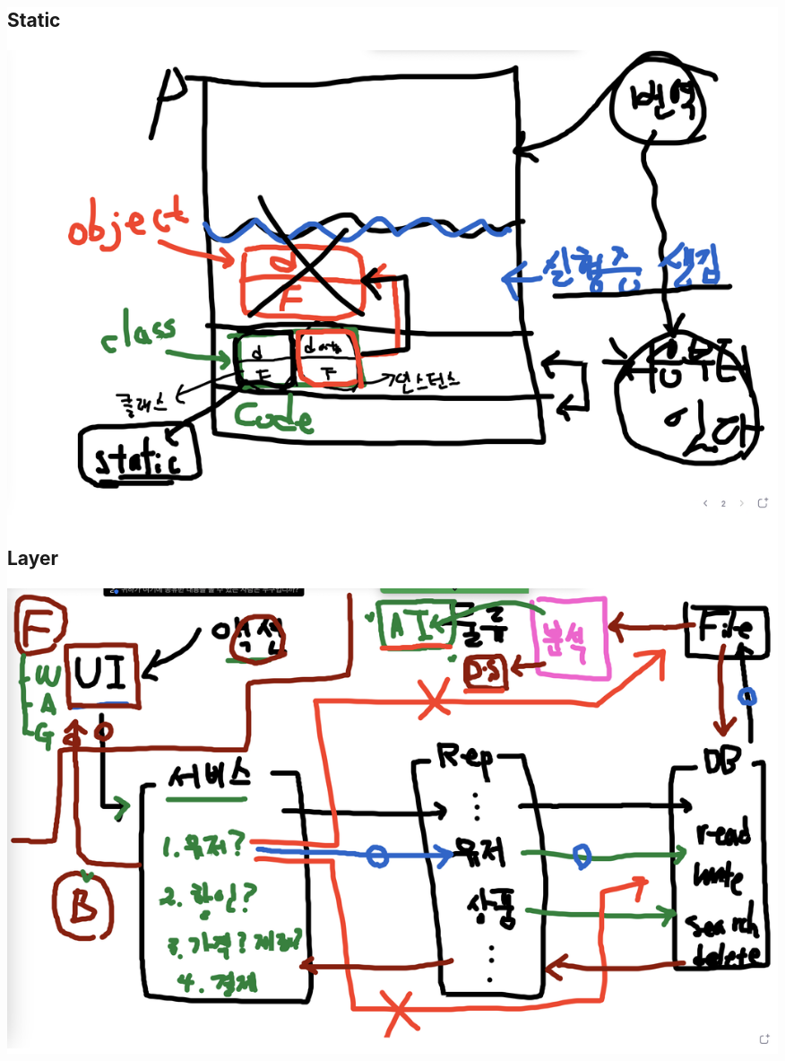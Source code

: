 ## Static
<img src="./images/Static.png" width="900"/>

## Layer
<img src="./images/Layer.png" width="900"/>
